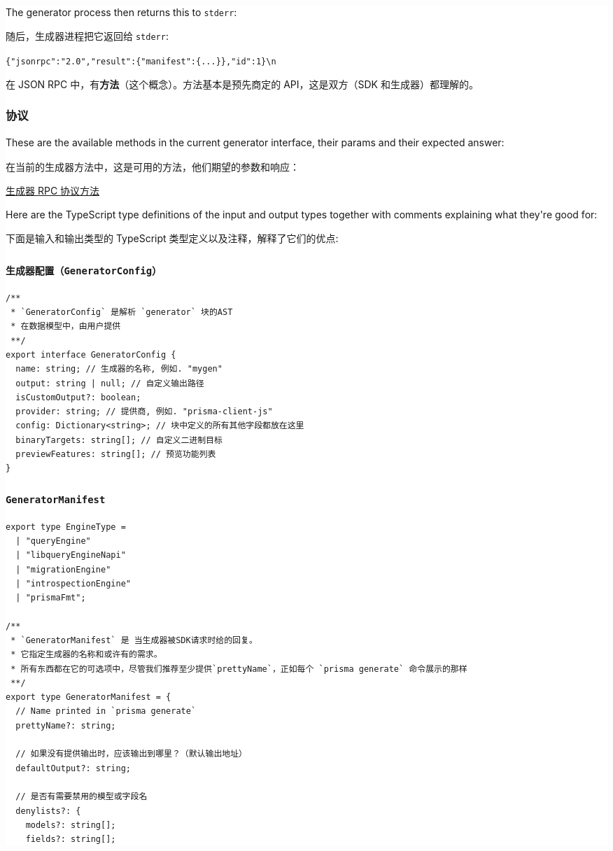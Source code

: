 The generator process then returns this to `stderr`:

随后，生成器进程把它返回给 `stderr`:

```tsx
{"jsonrpc":"2.0","result":{"manifest":{...}},"id":1}\n
```

在 JSON RPC 中，有**方法**（这个概念）。方法基本是预先商定的 API，这是双方（SDK 和生成器）都理解的。

### 协议

These are the available methods in the current generator interface, their params and their expected answer:

在当前的生成器方法中，这是可用的方法，他们期望的参数和响应：

[生成器 RPC 协议方法](https://www.notion.so/591f19ac980a4450930f22e3e57e01fc)

Here are the TypeScript type definitions of the input and output types together with comments explaining what they're good for:

下面是输入和输出类型的 TypeScript 类型定义以及注释，解释了它们的优点:

### `生成器配置（GeneratorConfig）`

```tsx
/**
 * `GeneratorConfig` 是解析 `generator` 块的AST
 * 在数据模型中，由用户提供
 **/
export interface GeneratorConfig {
  name: string; // 生成器的名称, 例如. "mygen"
  output: string | null; // 自定义输出路径
  isCustomOutput?: boolean;
  provider: string; // 提供商, 例如. "prisma-client-js"
  config: Dictionary<string>; // 块中定义的所有其他字段都放在这里
  binaryTargets: string[]; // 自定义二进制目标
  previewFeatures: string[]; // 预览功能列表
}
```

### `GeneratorManifest`

```tsx
export type EngineType =
  | "queryEngine"
  | "libqueryEngineNapi"
  | "migrationEngine"
  | "introspectionEngine"
  | "prismaFmt";

/**
 * `GeneratorManifest` 是 当生成器被SDK请求时给的回复。
 * 它指定生成器的名称和或许有的需求。
 * 所有东西都在它的可选项中，尽管我们推荐至少提供`prettyName`，正如每个 `prisma generate` 命令展示的那样
 **/
export type GeneratorManifest = {
  // Name printed in `prisma generate`
  prettyName?: string;

  // 如果没有提供输出时，应该输出到哪里？（默认输出地址）
  defaultOutput?: string;

  // 是否有需要禁用的模型或字段名
  denylists?: {
    models?: string[];
    fields?: string[];
```
